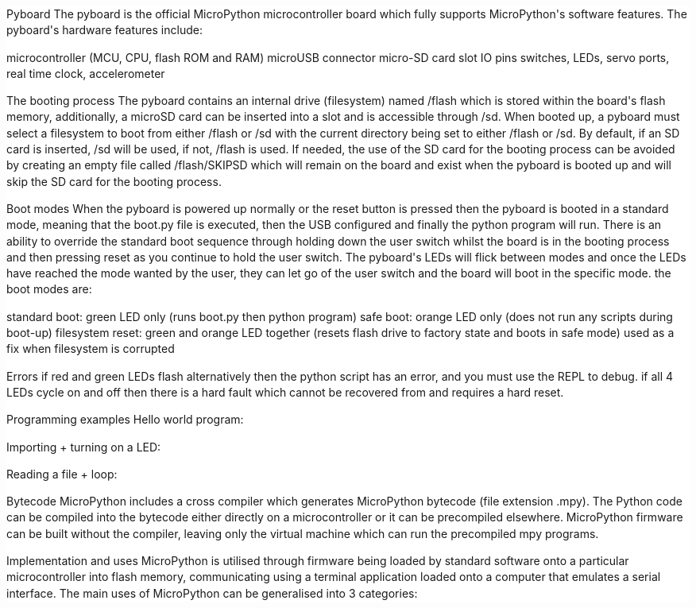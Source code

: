 Pyboard
The pyboard is the official MicroPython microcontroller board which fully supports MicroPython's software features. The pyboard's hardware features include:

microcontroller (MCU, CPU, flash ROM and RAM)
microUSB connector
micro-SD card slot
IO pins
switches, LEDs, servo ports, real time clock, accelerometer

The booting process
The pyboard contains an internal drive (filesystem) named /flash which is stored within the board's flash memory, additionally, a microSD card can be inserted into a slot and is accessible through /sd. When booted up, a pyboard must select a filesystem to boot from either /flash or /sd with the current directory being set to either /flash or /sd. By default, if an SD card is inserted, /sd will be used, if not, /flash is used. If needed, the use of the SD card for the booting process can be avoided by creating an empty file called /flash/SKIPSD which will remain on the board and exist when the pyboard is booted up and will skip the SD card for the booting process.

Boot modes
When the pyboard is powered up normally or the reset button is pressed then the pyboard is booted in a standard mode, meaning that the boot.py file is executed, then the USB configured and finally the python program will run.
There is an ability to override the standard boot sequence through holding down the user switch whilst the board is in the booting process and then pressing reset as you continue to hold the user switch. The pyboard's LEDs will flick between modes and once the LEDs have reached the mode wanted by the user, they can let go of the user switch and the board will boot in the specific mode.
the boot modes are:

standard boot: green LED only (runs boot.py then python program)
safe boot: orange LED only (does not run any scripts during boot-up)
filesystem reset: green and orange LED together (resets flash drive to factory state and boots in safe mode)
used as a fix when filesystem is corrupted

Errors
if red and green LEDs flash alternatively then the python script has an error, and you must use the REPL to debug.
if all 4 LEDs cycle on and off then there is a hard fault which cannot be recovered from and requires a hard reset.

Programming examples
Hello world program:

Importing + turning on a LED:

Reading a file + loop:

Bytecode
MicroPython includes a cross compiler which generates MicroPython bytecode (file extension .mpy). The Python code can be compiled into the bytecode either directly on a microcontroller or it can be precompiled elsewhere.
MicroPython firmware can be built without the compiler, leaving only the virtual machine which can run the precompiled mpy programs.

Implementation and uses
MicroPython is utilised through firmware being loaded by standard software onto a particular microcontroller into flash memory, communicating using a terminal application loaded onto a computer that emulates a serial interface.
The main uses of MicroPython can be generalised into 3 categories:
